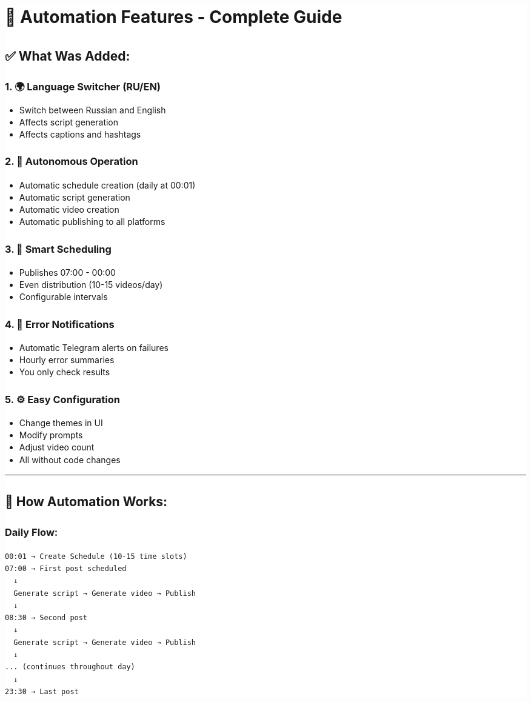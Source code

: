 # 🤖 Automation Features - Complete Guide

## ✅ What Was Added:

### 1. 🌍 Language Switcher (RU/EN)
- Switch between Russian and English
- Affects script generation
- Affects captions and hashtags

### 2. 🤖 Autonomous Operation
- Automatic schedule creation (daily at 00:01)
- Automatic script generation
- Automatic video creation
- Automatic publishing to all platforms

### 3. 📅 Smart Scheduling
- Publishes 07:00 - 00:00
- Even distribution (10-15 videos/day)
- Configurable intervals

### 4. 🔔 Error Notifications
- Automatic Telegram alerts on failures
- Hourly error summaries
- You only check results

### 5. ⚙️ Easy Configuration
- Change themes in UI
- Modify prompts
- Adjust video count
- All without code changes

---

## 🎯 How Automation Works:

### Daily Flow:

```
00:01 → Create Schedule (10-15 time slots)
07:00 → First post scheduled
  ↓
  Generate script → Generate video → Publish
  ↓
08:30 → Second post
  ↓
  Generate script → Generate video → Publish
  ↓
... (continues throughout day)
  ↓
23:30 → Last post
```
